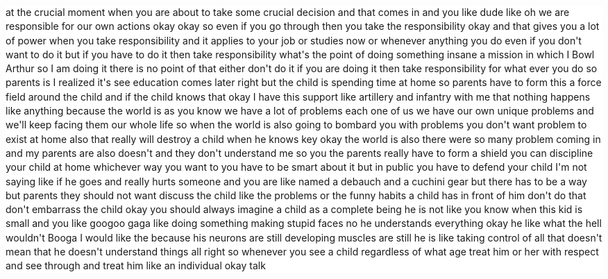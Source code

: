at the crucial moment when you are about
to take some crucial decision and that
comes in and you like dude like oh we
are responsible for our own actions okay
okay so even if you go through then you
take the responsibility okay and that
gives you a lot of power when you take
responsibility and it applies to your
job or studies now or whenever anything
you do even if you don&#39;t want to do it
but if you have to do it then take
responsibility what&#39;s the point of doing
something insane a mission in which I
Bowl Arthur so I am doing it there is no
point of that either don&#39;t do it if you
are doing it then take responsibility
for what ever you do so parents is I
realized it&#39;s see education comes later
right but the child is spending time at
home
so parents have to form this a force
field around the child and if the child
knows that okay I have this support like
artillery and infantry with me that
nothing happens like anything because
the world is as you know we have a lot
of problems each one of us we have our
own unique problems and we&#39;ll keep
facing them our whole life so when the
world is also going to bombard you with
problems you don&#39;t want problem to exist
at home also that really will destroy a
child when he knows key okay the world
is also there were so many problem
coming in and my parents are also
doesn&#39;t and they don&#39;t understand me so
you the parents really have to form a
shield you can discipline your child at
home whichever way you want to you have
to be smart about it
but in public you have to defend your
child I&#39;m not saying like if he goes and
really hurts someone and you are like
named a debauch and a cuchini gear but
there has to be a way but parents they
should not want discuss the child like
the problems or the funny habits a child
has in front of him
don&#39;t do that don&#39;t embarrass the child
okay you should always imagine a child
as a complete being he is not like you
know when this kid is small and you like
googoo gaga like doing something making
stupid faces no he understands
everything okay
he like what the hell wouldn&#39;t Booga I
would like the because his neurons are
still developing muscles are still he is
like taking control of all that doesn&#39;t
mean that he doesn&#39;t understand things
all right so whenever you see a child
regardless of what age treat him or her
with respect and see through and treat
him like an individual okay talk